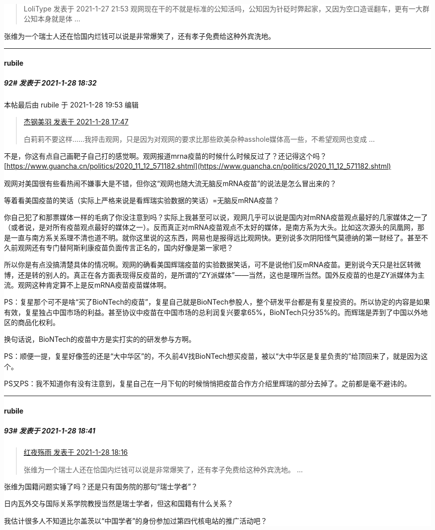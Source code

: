 
<blockquote>LoliType 发表于 2021-1-27 21:53
观网现在干的不就是标准的公知活吗，公知因为针砭时弊起家，又因为空口造谣翻车，更有一大群公知本身就是体 ...</blockquote>
张维为一个瑞士人还在恰国内烂钱可以说是非常爆笑了，还有孝子免费给这种外宾洗地。


-----

####  rubile  
##### 92#       发表于 2021-1-28 18:32


 本帖最后由 rubile 于 2021-1-28 19:53 编辑 
<blockquote><a href="httphttps://bbs.saraba1st.com/2b/forum.php?mod=redirect&amp;goto=findpost&amp;pid=50172950&amp;ptid=1984937" target="_blank">杰钢美羽 发表于 2021-1-28 17:47</a>

白莉莉不要这样……我抨击观网，只是因为对观网的要求比那些欧美杂种asshole媒体高一些，不希望观网也变成 ...</blockquote>
不是，你这有点自己画靶子自己打的感觉啊。观网报道mrna疫苗的时候什么时候反过了？还记得这个吗？
[https://www.guancha.cn/politics/2020_11_12_571182.shtml](https://www.guancha.cn/politics/2020_11_12_571182.shtml)

观网对美国很有些看热闹不嫌事大是不错，但你这“观网也随大流无脑反mRNA疫苗”的说法是怎么冒出来的？

等着看美国疫苗的笑话（实际上严格来说是看辉瑞实验数据的笑话）=无脑反mRNA疫苗？

你自己犯了和那票媒体一样的毛病了你没注意到吗？实际上我甚至可以说，观网几乎可以说是国内对mRNA疫苗观点最好的几家媒体之一了（或者说，是对所有疫苗观点最好的媒体之一）。反而真正对mRNA疫苗观点不太好的媒体，是南方系为大头。比如这次源头的凤凰网，那是一直与南方系关系理不清也道不明。就你这里说的这东西，网易也是报得远比观网快。更别说多次阴阳怪气莫德纳的第一财经了。甚至不久前观网还有专门替阿斯利康疫苗负面传言正名的，国内好像是第一家吧？

所以你是有点没搞清楚具体的情况啊。观网的确看美国辉瑞疫苗的实验数据笑话，可不是说他们反mRNA疫苗。更别说今天只是社区转微博，还是转的别人的。真正在各方面表现得反疫苗的，是所谓的“ZY派媒体”——当然，这也是理所当然。国外反疫苗的也是ZY派媒体为主流。观网这种肯定算不上是反mRNA疫苗疫苗媒体啊。


PS：复星那个可不是啥“买了BioNTech的疫苗”，复星自己就是BioNTech参股人，整个研发平台都是有复星投资的。所以协定的内容是如果有效，复星独占中国市场的利益。甚至协议中疫苗在中国市场的总利润复兴要拿65%，BioNTech只分35%的。而辉瑞是弄到了中国以外地区的商品化权利。

换句话说，BioNTech的疫苗中方是实打实的的研发参与方啊。


PS：顺便一提，复星好像签的还是“大中华区”的，不久前4V找BioNTech想买疫苗，被以“大中华区是复星负责的”给顶回来了，就是因为这个。

PS又PS：我不知道你有没有注意到，复星自己在一月下旬的时候悄悄把疫苗合作方介绍里辉瑞的部分去掉了。之前都是毫不避讳的。


-----

####  rubile  
##### 93#       发表于 2021-1-28 18:41


<blockquote><a href="httphttps://bbs.saraba1st.com/2b/forum.php?mod=redirect&amp;goto=findpost&amp;pid=50173192&amp;ptid=1984937" target="_blank">红夜殇雨 发表于 2021-1-28 18:16</a>

张维为一个瑞士人还在恰国内烂钱可以说是非常爆笑了，还有孝子免费给这种外宾洗地。 ...</blockquote>
张维为国籍问题实锤了吗？还是只有国务院的那句“瑞士学者”？

日内瓦外交与国际关系学院教授当然是瑞士学者，但这和国籍有什么关系？

我估计很多人不知道比尔盖茨以“中国学者”的身份参加过第四代核电站的推广活动吧？

